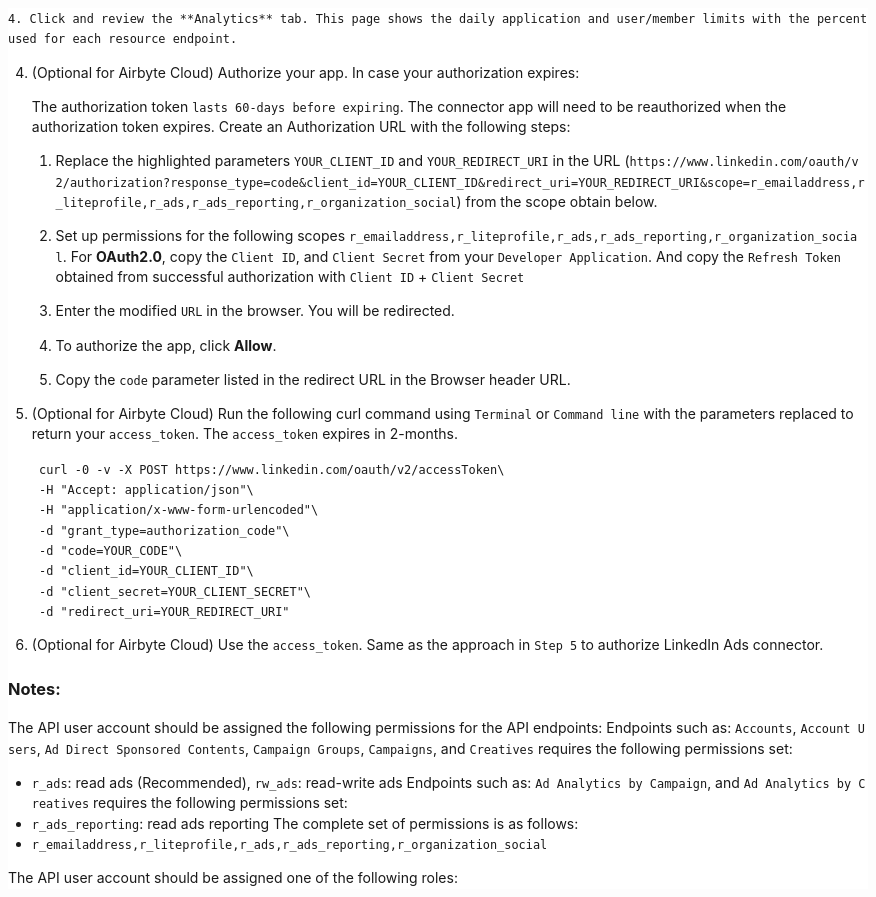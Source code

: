     4. Click and review the **Analytics** tab. This page shows the daily application and user/member limits with the percent used for each resource endpoint.


4. (Optional for Airbyte Cloud) Authorize your app. In case your authorization expires:

   The authorization token `lasts 60-days before expiring`. The connector app will need to be reauthorized when the authorization token expires.
   Create an Authorization URL with the following steps:

   1. Replace the highlighted parameters `YOUR_CLIENT_ID` and `YOUR_REDIRECT_URI` in the URL (`https://www.linkedin.com/oauth/v2/authorization?response_type=code&client_id=YOUR_CLIENT_ID&redirect_uri=YOUR_REDIRECT_URI&scope=r_emailaddress,r_liteprofile,r_ads,r_ads_reporting,r_organization_social`) from the scope obtain below.

   2. Set up permissions for the following scopes `r_emailaddress,r_liteprofile,r_ads,r_ads_reporting,r_organization_social`. For **OAuth2.0**, copy the `Client ID`, and `Client Secret` from your `Developer Application`. And copy the `Refresh Token` obtained from successful authorization with `Client ID` + `Client Secret`

   3. Enter the modified `URL` in the browser. You will be redirected.

   4. To authorize the app, click **Allow**.

   5. Copy the `code` parameter listed in the redirect URL in the Browser header URL.
   
5. (Optional for Airbyte Cloud) Run the following curl command using `Terminal` or `Command line` with the parameters replaced to return your `access_token`. The `access_token` expires in 2-months.

   ```text
    curl -0 -v -X POST https://www.linkedin.com/oauth/v2/accessToken\
    -H "Accept: application/json"\
    -H "application/x-www-form-urlencoded"\
    -d "grant_type=authorization_code"\
    -d "code=YOUR_CODE"\
    -d "client_id=YOUR_CLIENT_ID"\
    -d "client_secret=YOUR_CLIENT_SECRET"\
    -d "redirect_uri=YOUR_REDIRECT_URI"
   ```

6. (Optional for Airbyte Cloud) Use the `access_token`. Same as the approach in  `Step 5` to authorize LinkedIn Ads connector.


### Notes:

The API user account should be assigned the following permissions for the API endpoints:
Endpoints such as: `Accounts`, `Account Users`, `Ad Direct Sponsored Contents`, `Campaign Groups`, `Campaigns`, and `Creatives` requires the following permissions set:

- `r_ads`: read ads \(Recommended\), `rw_ads`: read-write ads
  Endpoints such as: `Ad Analytics by Campaign`, and `Ad Analytics by Creatives` requires the following permissions set:
- `r_ads_reporting`: read ads reporting
  The complete set of permissions is as follows:
- `r_emailaddress,r_liteprofile,r_ads,r_ads_reporting,r_organization_social`

The API user account should be assigned one of the following roles:
